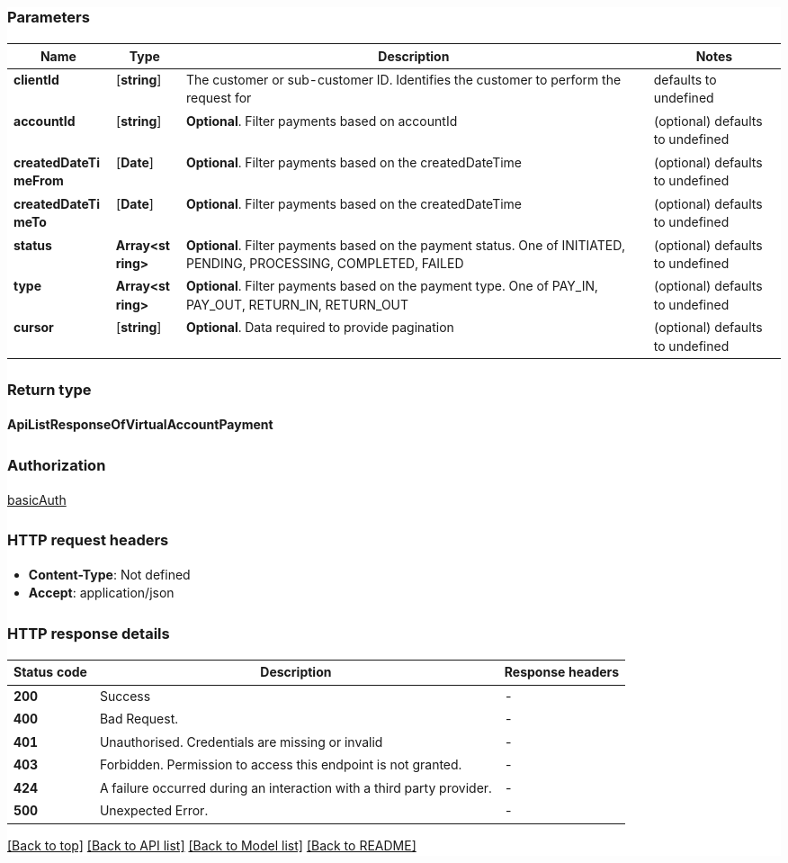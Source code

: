 
### Parameters

Name | Type | Description  | Notes
------------- | ------------- | ------------- | -------------
 **clientId** | [**string**] | The customer or sub-customer ID. Identifies the customer to perform the request for | defaults to undefined
 **accountId** | [**string**] | __Optional__. Filter payments based on accountId | (optional) defaults to undefined
 **createdDateTimeFrom** | [**Date**] | __Optional__. Filter payments based on the createdDateTime | (optional) defaults to undefined
 **createdDateTimeTo** | [**Date**] | __Optional__. Filter payments based on the createdDateTime | (optional) defaults to undefined
 **status** | **Array&lt;string&gt;** | __Optional__. Filter payments based on the payment status. One of INITIATED, PENDING, PROCESSING, COMPLETED, FAILED | (optional) defaults to undefined
 **type** | **Array&lt;string&gt;** | __Optional__. Filter payments based on the payment type. One of PAY_IN, PAY_OUT, RETURN_IN, RETURN_OUT | (optional) defaults to undefined
 **cursor** | [**string**] | __Optional__. Data required to provide pagination | (optional) defaults to undefined


### Return type

**ApiListResponseOfVirtualAccountPayment**

### Authorization

[basicAuth](README.md#basicAuth)

### HTTP request headers

 - **Content-Type**: Not defined
 - **Accept**: application/json


### HTTP response details
| Status code | Description | Response headers |
|-------------|-------------|------------------|
**200** | Success |  -  |
**400** | Bad Request. |  -  |
**401** | Unauthorised. Credentials are missing or invalid |  -  |
**403** | Forbidden. Permission to access this endpoint is not granted. |  -  |
**424** | A failure occurred during an interaction with a third party provider. |  -  |
**500** | Unexpected Error. |  -  |

[[Back to top]](#) [[Back to API list]](README.md#documentation-for-api-endpoints) [[Back to Model list]](README.md#documentation-for-models) [[Back to README]](README.md)



